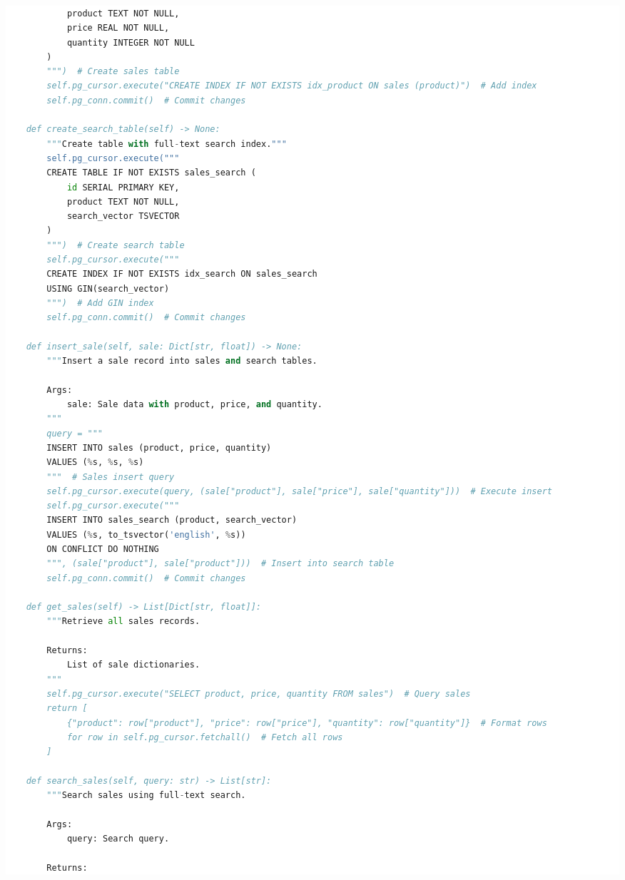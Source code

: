 ```python
            product TEXT NOT NULL,
            price REAL NOT NULL,
            quantity INTEGER NOT NULL
        )
        """)  # Create sales table
        self.pg_cursor.execute("CREATE INDEX IF NOT EXISTS idx_product ON sales (product)")  # Add index
        self.pg_conn.commit()  # Commit changes

    def create_search_table(self) -> None:
        """Create table with full-text search index."""
        self.pg_cursor.execute("""
        CREATE TABLE IF NOT EXISTS sales_search (
            id SERIAL PRIMARY KEY,
            product TEXT NOT NULL,
            search_vector TSVECTOR
        )
        """)  # Create search table
        self.pg_cursor.execute("""
        CREATE INDEX IF NOT EXISTS idx_search ON sales_search
        USING GIN(search_vector)
        """)  # Add GIN index
        self.pg_conn.commit()  # Commit changes

    def insert_sale(self, sale: Dict[str, float]) -> None:
        """Insert a sale record into sales and search tables.

        Args:
            sale: Sale data with product, price, and quantity.
        """
        query = """
        INSERT INTO sales (product, price, quantity)
        VALUES (%s, %s, %s)
        """  # Sales insert query
        self.pg_cursor.execute(query, (sale["product"], sale["price"], sale["quantity"]))  # Execute insert
        self.pg_cursor.execute("""
        INSERT INTO sales_search (product, search_vector)
        VALUES (%s, to_tsvector('english', %s))
        ON CONFLICT DO NOTHING
        """, (sale["product"], sale["product"]))  # Insert into search table
        self.pg_conn.commit()  # Commit changes

    def get_sales(self) -> List[Dict[str, float]]:
        """Retrieve all sales records.

        Returns:
            List of sale dictionaries.
        """
        self.pg_cursor.execute("SELECT product, price, quantity FROM sales")  # Query sales
        return [
            {"product": row["product"], "price": row["price"], "quantity": row["quantity"]}  # Format rows
            for row in self.pg_cursor.fetchall()  # Fetch all rows
        ]

    def search_sales(self, query: str) -> List[str]:
        """Search sales using full-text search.

        Args:
            query: Search query.

        Returns:
```